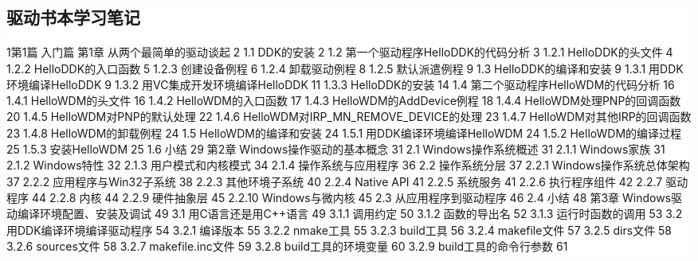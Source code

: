 ## 驱动书本学习笔记

1第1篇 入门篇
第1章 从两个最简单的驱动谈起 2
1.1 DDK的安装 2
1.2 第一个驱动程序HelloDDK的代码分析 3
1.2.1 HelloDDK的头文件 4
1.2.2 HelloDDK的入口函数 5
1.2.3 创建设备例程 6
1.2.4 卸载驱动例程 8
1.2.5 默认派遣例程 9
1.3 HelloDDK的编译和安装 9
1.3.1 用DDK环境编译HelloDDK 9
1.3.2 用VC集成开发环境编译HelloDDK 11
1.3.3 HelloDDK的安装 14
1.4 第二个驱动程序HelloWDM的代码分析 16
1.4.1 HelloWDM的头文件 16
1.4.2 HelloWDM的入口函数 17
1.4.3 HelloWDM的AddDevice例程 18
1.4.4 HelloWDM处理PNP的回调函数 20
1.4.5 HelloWDM对PNP的默认处理 22
1.4.6 HelloWDM对IRP_MN_REMOVE_DEVICE的处理 23
1.4.7 HelloWDM对其他IRP的回调函数 23
1.4.8 HelloWDM的卸载例程 24
1.5 HelloWDM的编译和安装 24
1.5.1 用DDK编译环境编译HelloWDM 24
1.5.2 HelloWDM的编译过程 25
1.5.3 安装HelloWDM 25
1.6 小结 29
第2章 Windows操作驱动的基本概念 31
2.1 Windows操作系统概述 31
2.1.1 Windows家族 31
2.1.2 Windows特性 32
2.1.3 用户模式和内核模式 34
2.1.4 操作系统与应用程序 36
2.2 操作系统分层 37
2.2.1 Windows操作系统总体架构 37
2.2.2 应用程序与Win32子系统 38
2.2.3 其他环境子系统 40
2.2.4 Native API 41
2.2.5 系统服务 41
2.2.6 执行程序组件 42
2.2.7 驱动程序 44
2.2.8 内核 44
2.2.9 硬件抽象层 45
2.2.10 Windows与微内核 45
2.3 从应用程序到驱动程序 46
2.4 小结 48
第3章 Windows驱动编译环境配置、安装及调试 49
3.1 用C语言还是用C++语言 49
3.1.1 调用约定 50
3.1.2 函数的导出名 52
3.1.3 运行时函数的调用 53
3.2 用DDK编译环境编译驱动程序 54
3.2.1 编译版本 55
3.2.2 nmake工具 55
3.2.3 build工具 56
3.2.4 makefile文件 57
3.2.5 dirs文件 58
3.2.6 sources文件 58
3.2.7 makefile.inc文件 59
3.2.8 build工具的环境变量 60
3.2.9 build工具的命令行参数 61